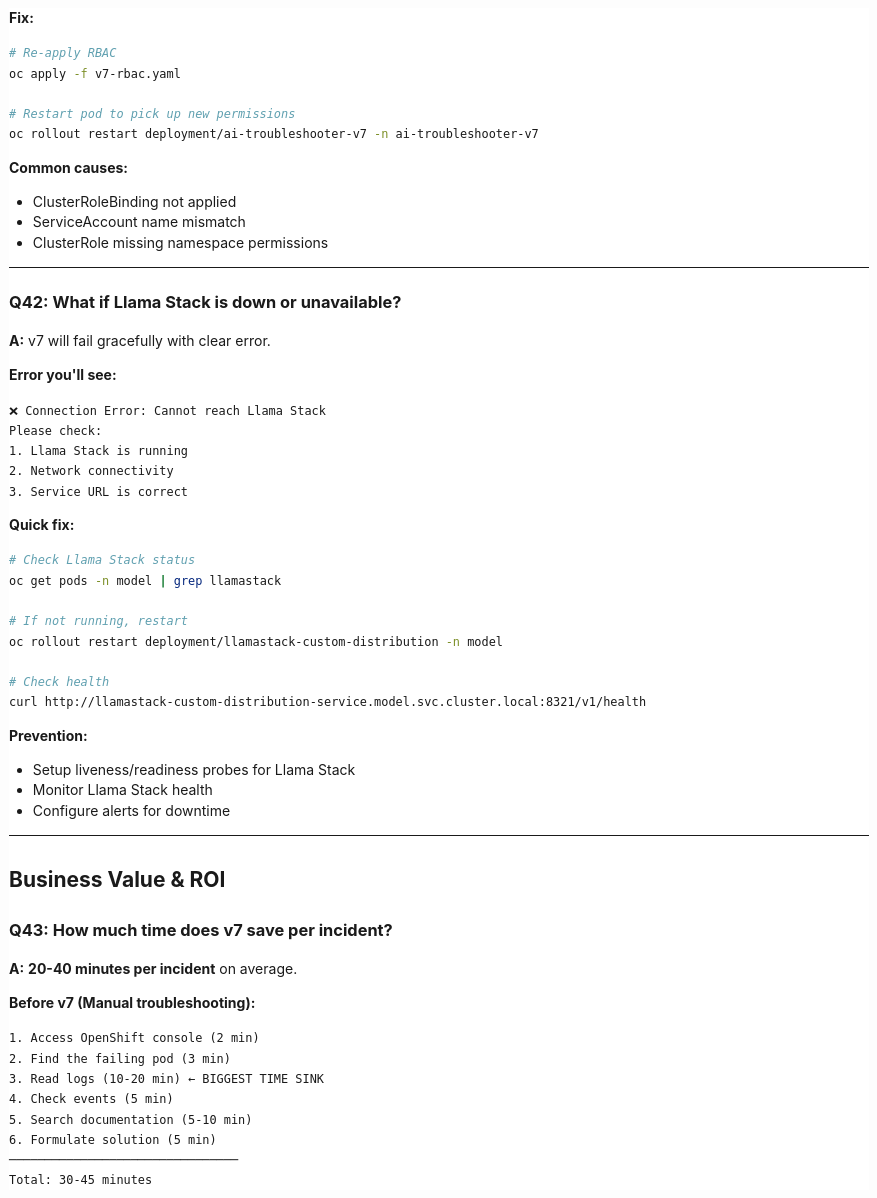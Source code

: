 **Fix:**
```bash
# Re-apply RBAC
oc apply -f v7-rbac.yaml

# Restart pod to pick up new permissions
oc rollout restart deployment/ai-troubleshooter-v7 -n ai-troubleshooter-v7
```

**Common causes:**
- ClusterRoleBinding not applied
- ServiceAccount name mismatch
- ClusterRole missing namespace permissions

---

### Q42: What if Llama Stack is down or unavailable?

**A:** v7 will fail gracefully with clear error.

**Error you'll see:**
```
❌ Connection Error: Cannot reach Llama Stack
Please check:
1. Llama Stack is running
2. Network connectivity
3. Service URL is correct
```

**Quick fix:**
```bash
# Check Llama Stack status
oc get pods -n model | grep llamastack

# If not running, restart
oc rollout restart deployment/llamastack-custom-distribution -n model

# Check health
curl http://llamastack-custom-distribution-service.model.svc.cluster.local:8321/v1/health
```

**Prevention:**
- Setup liveness/readiness probes for Llama Stack
- Monitor Llama Stack health
- Configure alerts for downtime

---

## Business Value & ROI

### Q43: How much time does v7 save per incident?

**A:** **20-40 minutes per incident** on average.

**Before v7 (Manual troubleshooting):**
```
1. Access OpenShift console (2 min)
2. Find the failing pod (3 min)
3. Read logs (10-20 min) ← BIGGEST TIME SINK
4. Check events (5 min)
5. Search documentation (5-10 min)
6. Formulate solution (5 min)
────────────────────────────────
Total: 30-45 minutes
```
